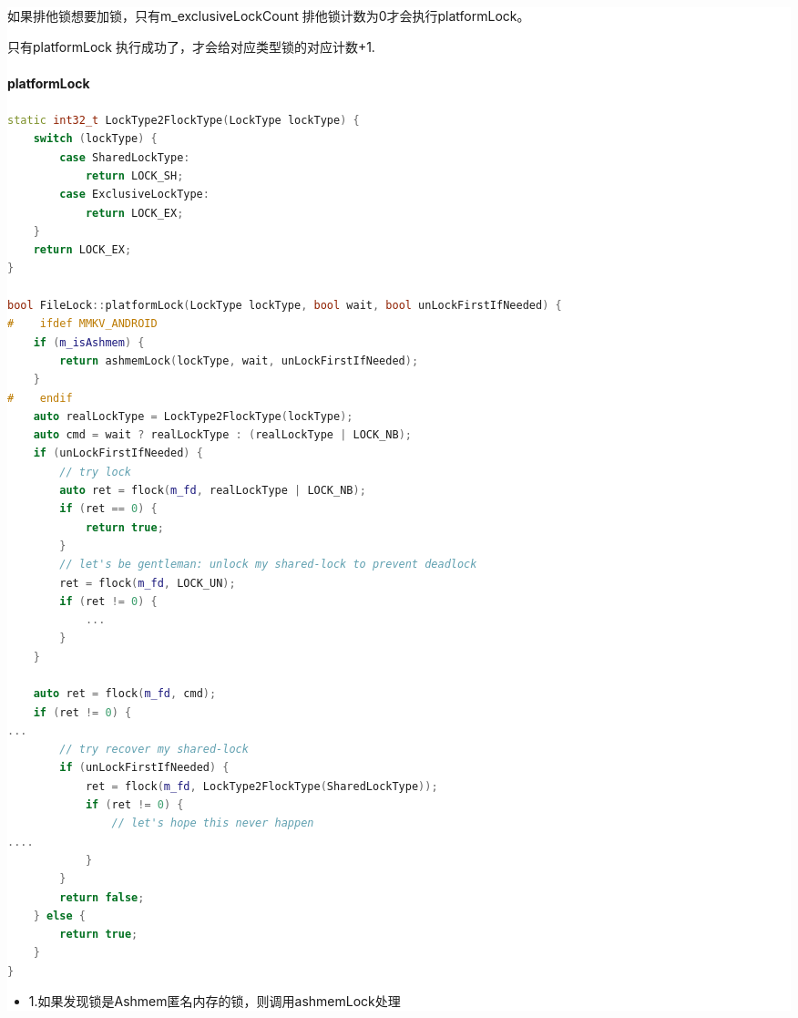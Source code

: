 如果排他锁想要加锁，只有m_exclusiveLockCount 排他锁计数为0才会执行platformLock。

只有platformLock 执行成功了，才会给对应类型锁的对应计数+1.

#### platformLock
```cpp
static int32_t LockType2FlockType(LockType lockType) {
    switch (lockType) {
        case SharedLockType:
            return LOCK_SH;
        case ExclusiveLockType:
            return LOCK_EX;
    }
    return LOCK_EX;
}

bool FileLock::platformLock(LockType lockType, bool wait, bool unLockFirstIfNeeded) {
#    ifdef MMKV_ANDROID
    if (m_isAshmem) {
        return ashmemLock(lockType, wait, unLockFirstIfNeeded);
    }
#    endif
    auto realLockType = LockType2FlockType(lockType);
    auto cmd = wait ? realLockType : (realLockType | LOCK_NB);
    if (unLockFirstIfNeeded) {
        // try lock
        auto ret = flock(m_fd, realLockType | LOCK_NB);
        if (ret == 0) {
            return true;
        }
        // let's be gentleman: unlock my shared-lock to prevent deadlock
        ret = flock(m_fd, LOCK_UN);
        if (ret != 0) {
            ...
        }
    }

    auto ret = flock(m_fd, cmd);
    if (ret != 0) {
...
        // try recover my shared-lock
        if (unLockFirstIfNeeded) {
            ret = flock(m_fd, LockType2FlockType(SharedLockType));
            if (ret != 0) {
                // let's hope this never happen
....
            }
        }
        return false;
    } else {
        return true;
    }
}
```
- 1.如果发现锁是Ashmem匿名内存的锁，则调用ashmemLock处理
